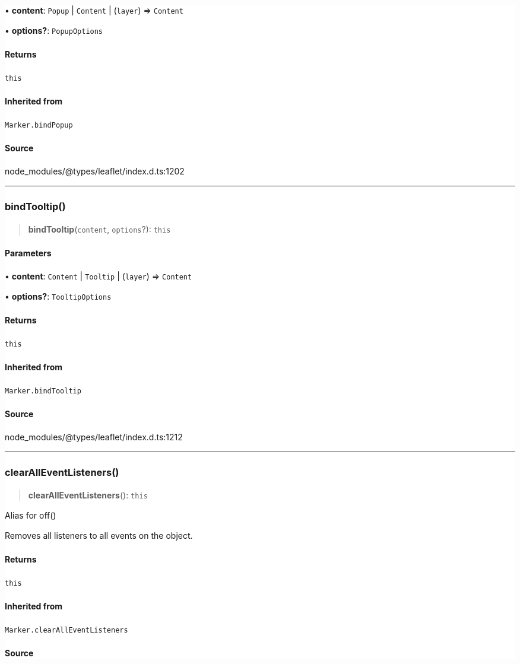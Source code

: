 • **content**: `Popup` \| `Content` \| (`layer`) => `Content`

• **options?**: `PopupOptions`

#### Returns

`this`

#### Inherited from

`Marker.bindPopup`

#### Source

node\_modules/@types/leaflet/index.d.ts:1202

***

### bindTooltip()

> **bindTooltip**(`content`, `options`?): `this`

#### Parameters

• **content**: `Content` \| `Tooltip` \| (`layer`) => `Content`

• **options?**: `TooltipOptions`

#### Returns

`this`

#### Inherited from

`Marker.bindTooltip`

#### Source

node\_modules/@types/leaflet/index.d.ts:1212

***

### clearAllEventListeners()

> **clearAllEventListeners**(): `this`

Alias for off()

Removes all listeners to all events on the object.

#### Returns

`this`

#### Inherited from

`Marker.clearAllEventListeners`

#### Source
